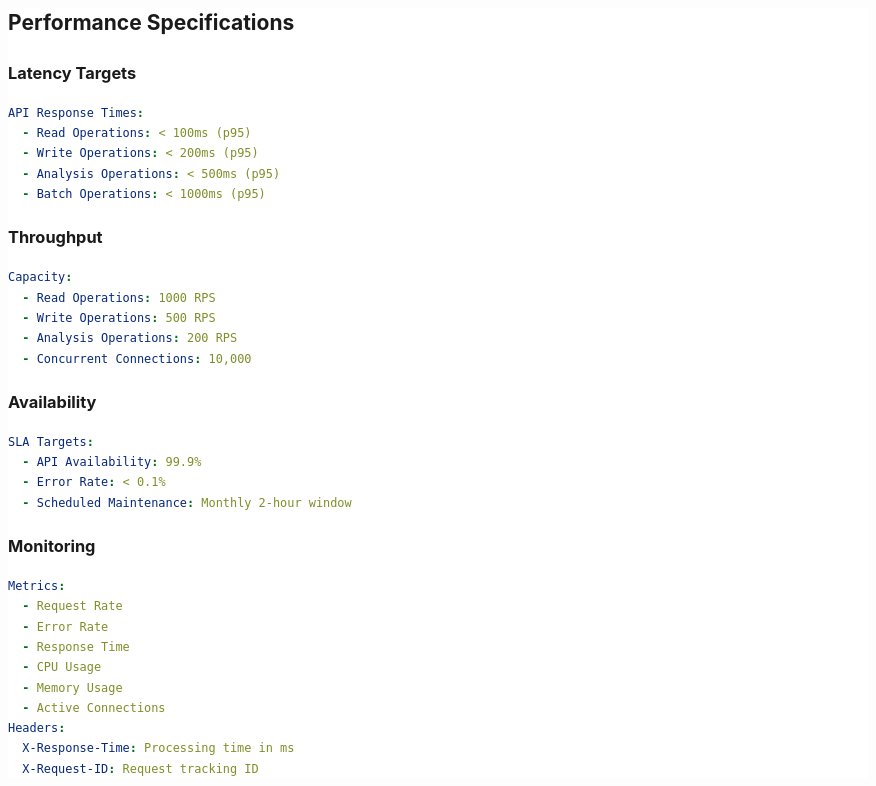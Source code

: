 ## Performance Specifications

### Latency Targets
```yaml
API Response Times:
  - Read Operations: < 100ms (p95)
  - Write Operations: < 200ms (p95)
  - Analysis Operations: < 500ms (p95)
  - Batch Operations: < 1000ms (p95)
```

### Throughput
```yaml
Capacity:
  - Read Operations: 1000 RPS
  - Write Operations: 500 RPS
  - Analysis Operations: 200 RPS
  - Concurrent Connections: 10,000
```

### Availability
```yaml
SLA Targets:
  - API Availability: 99.9%
  - Error Rate: < 0.1%
  - Scheduled Maintenance: Monthly 2-hour window
```

### Monitoring
```yaml
Metrics:
  - Request Rate
  - Error Rate
  - Response Time
  - CPU Usage
  - Memory Usage
  - Active Connections
Headers:
  X-Response-Time: Processing time in ms
  X-Request-ID: Request tracking ID
```